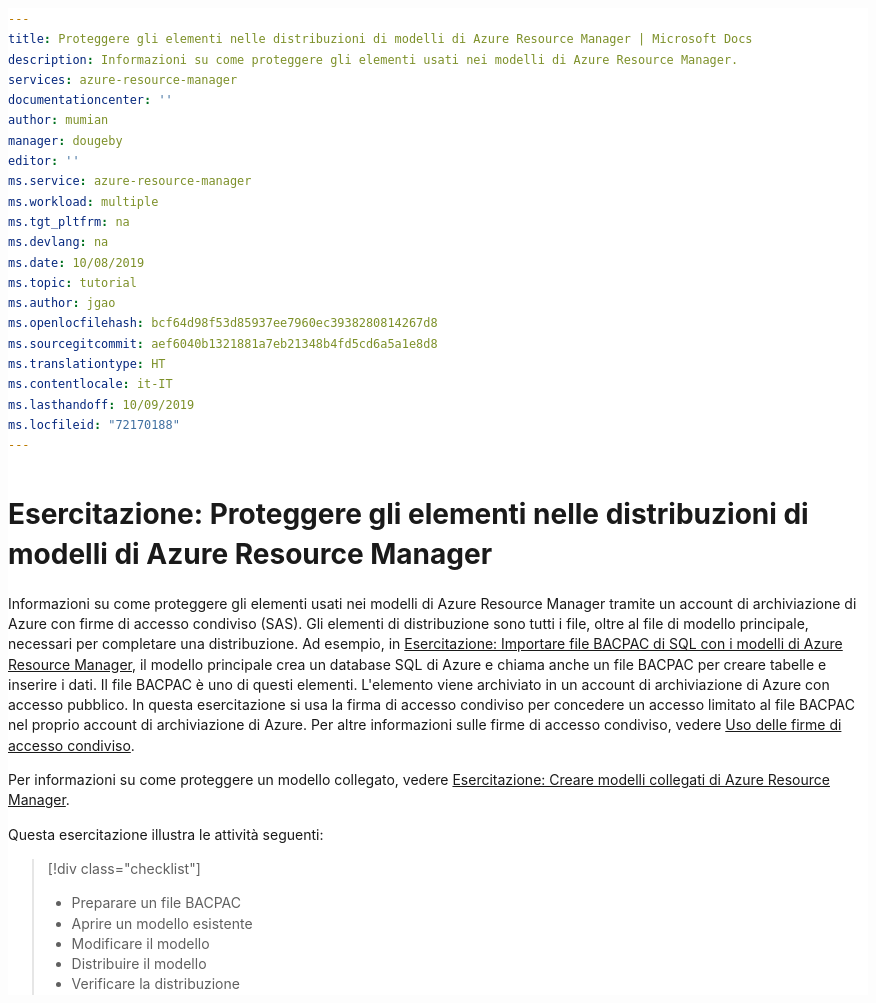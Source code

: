 ```yaml
---
title: Proteggere gli elementi nelle distribuzioni di modelli di Azure Resource Manager | Microsoft Docs
description: Informazioni su come proteggere gli elementi usati nei modelli di Azure Resource Manager.
services: azure-resource-manager
documentationcenter: ''
author: mumian
manager: dougeby
editor: ''
ms.service: azure-resource-manager
ms.workload: multiple
ms.tgt_pltfrm: na
ms.devlang: na
ms.date: 10/08/2019
ms.topic: tutorial
ms.author: jgao
ms.openlocfilehash: bcf64d98f53d85937ee7960ec3938280814267d8
ms.sourcegitcommit: aef6040b1321881a7eb21348b4fd5cd6a5a1e8d8
ms.translationtype: HT
ms.contentlocale: it-IT
ms.lasthandoff: 10/09/2019
ms.locfileid: "72170188"
---
```

# <a name="tutorial-secure-artifacts-in-azure-resource-manager-template-deployments"></a>Esercitazione: Proteggere gli elementi nelle distribuzioni di modelli di Azure Resource Manager

Informazioni su come proteggere gli elementi usati nei modelli di Azure Resource Manager tramite un account di archiviazione di Azure con firme di accesso condiviso (SAS). Gli elementi di distribuzione sono tutti i file, oltre al file di modello principale, necessari per completare una distribuzione. Ad esempio, in [Esercitazione: Importare file BACPAC di SQL con i modelli di Azure Resource Manager](./resource-manager-tutorial-deploy-sql-extensions-bacpac.md), il modello principale crea un database SQL di Azure e chiama anche un file BACPAC per creare tabelle e inserire i dati. Il file BACPAC è uno di questi elementi. L'elemento viene archiviato in un account di archiviazione di Azure con accesso pubblico. In questa esercitazione si usa la firma di accesso condiviso per concedere un accesso limitato al file BACPAC nel proprio account di archiviazione di Azure. Per altre informazioni sulle firme di accesso condiviso, vedere [Uso delle firme di accesso condiviso](../storage/common/storage-dotnet-shared-access-signature-part-1.md).

Per informazioni su come proteggere un modello collegato, vedere [Esercitazione: Creare modelli collegati di Azure Resource Manager](./resource-manager-tutorial-create-linked-templates.md).

Questa esercitazione illustra le attività seguenti:

> [!div class="checklist"]
> * Preparare un file BACPAC
> * Aprire un modello esistente
> * Modificare il modello
> * Distribuire il modello
> * Verificare la distribuzione
